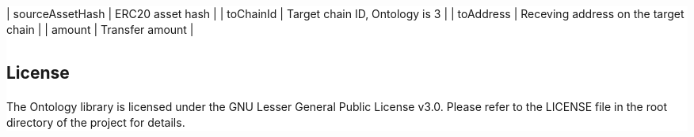 | sourceAssetHash | ERC20 asset hash                     |
| toChainId       | Target chain ID, Ontology is 3       |
| toAddress       | Receving address on the target chain |
| amount          | Transfer amount                      |

## License

The Ontology library is licensed under the GNU Lesser General Public License v3.0. Please refer to the LICENSE file in the root directory of the project for details.
